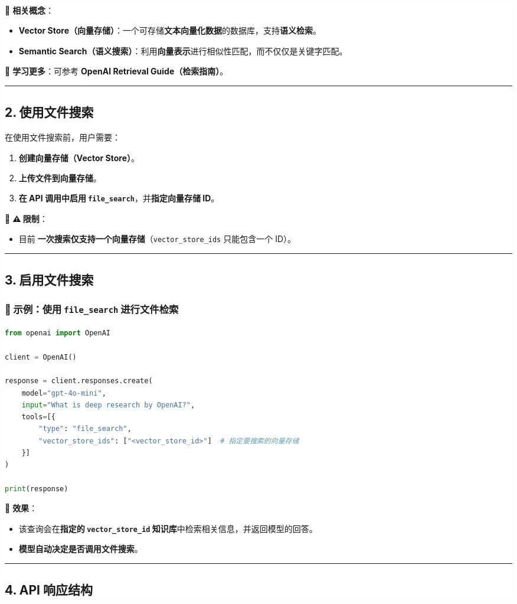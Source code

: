 📌 **相关概念**：

* **Vector Store（向量存储）**：一个可存储**文本向量化数据**的数据库，支持**语义检索**。

* **Semantic Search（语义搜索）**：利用**向量表示**进行相似性匹配，而不仅仅是关键字匹配。

📌 **学习更多**：可参考 **OpenAI Retrieval Guide（检索指南）**。

***

## **2. 使用文件搜索**

在使用文件搜索前，用户需要：

1. **创建向量存储（Vector Store）**。

2. **上传文件到向量存储**。

3. **在 API 调用中启用 `file_search`**，并**指定向量存储 ID**。

📌 **⚠️ 限制**：

* 目前 **一次搜索仅支持一个向量存储**（`vector_store_ids` 只能包含一个 ID）。

***

## **3. 启用文件搜索**

### **🌟 示例：使用 `file_search` 进行文件检索**

```python
from openai import OpenAI

client = OpenAI()

response = client.responses.create(
    model="gpt-4o-mini",
    input="What is deep research by OpenAI?",
    tools=[{
        "type": "file_search",
        "vector_store_ids": ["<vector_store_id>"]  # 指定要搜索的向量存储
    }]
)

print(response)
```

📌 **效果**：

* 该查询会在**指定的 `vector_store_id` 知识库**中检索相关信息，并返回模型的回答。

* **模型自动决定是否调用文件搜索**。

***

## **4. API 响应结构**
